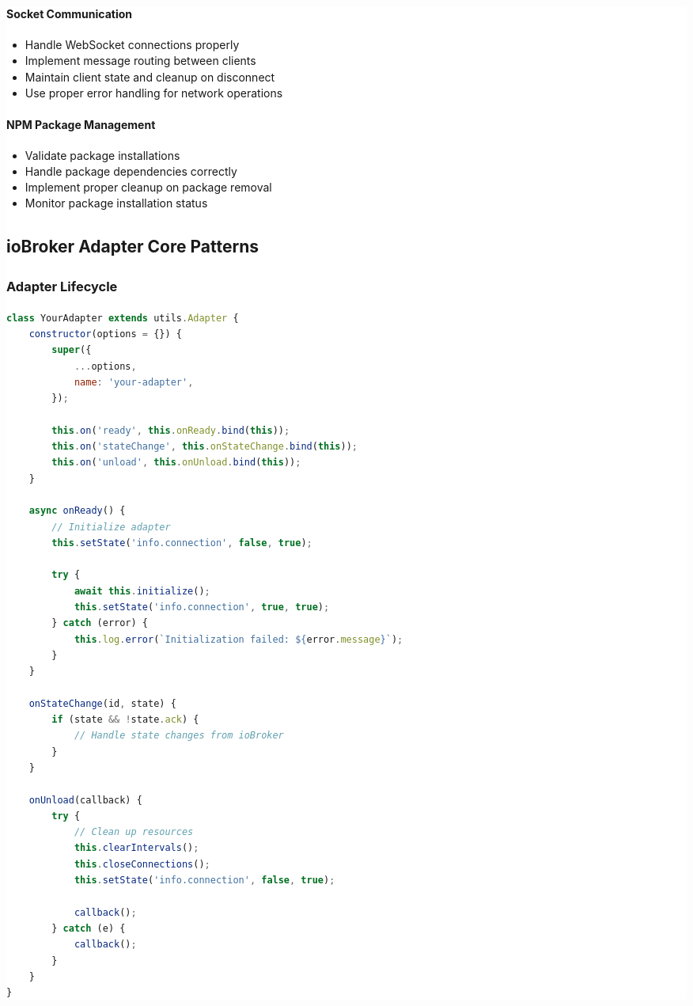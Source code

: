 #### Socket Communication
- Handle WebSocket connections properly
- Implement message routing between clients
- Maintain client state and cleanup on disconnect
- Use proper error handling for network operations

#### NPM Package Management
- Validate package installations
- Handle package dependencies correctly
- Implement proper cleanup on package removal
- Monitor package installation status

## ioBroker Adapter Core Patterns

### Adapter Lifecycle
```javascript
class YourAdapter extends utils.Adapter {
    constructor(options = {}) {
        super({
            ...options,
            name: 'your-adapter',
        });
        
        this.on('ready', this.onReady.bind(this));
        this.on('stateChange', this.onStateChange.bind(this));
        this.on('unload', this.onUnload.bind(this));
    }

    async onReady() {
        // Initialize adapter
        this.setState('info.connection', false, true);
        
        try {
            await this.initialize();
            this.setState('info.connection', true, true);
        } catch (error) {
            this.log.error(`Initialization failed: ${error.message}`);
        }
    }

    onStateChange(id, state) {
        if (state && !state.ack) {
            // Handle state changes from ioBroker
        }
    }

    onUnload(callback) {
        try {
            // Clean up resources
            this.clearIntervals();
            this.closeConnections();
            this.setState('info.connection', false, true);
            
            callback();
        } catch (e) {
            callback();
        }
    }
}
```
